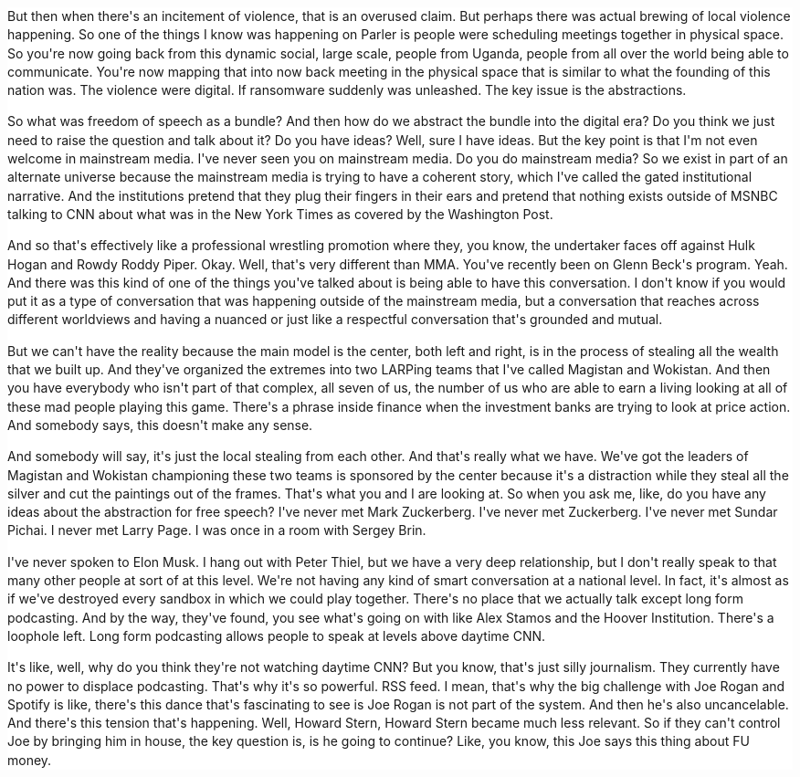 But then when there's an incitement of violence, that is an overused claim. But perhaps there was actual brewing of local violence happening. So one of the things I know was happening on Parler is people were scheduling meetings together in physical space. So you're now going back from this dynamic social, large scale, people from Uganda, people from all over the world being able to communicate. You're now mapping that into now back meeting in the physical space that is similar to what the founding of this nation was. The violence were digital. If ransomware suddenly was unleashed. The key issue is the abstractions.

So what was freedom of speech as a bundle? And then how do we abstract the bundle into the digital era? Do you think we just need to raise the question and talk about it? Do you have ideas? Well, sure I have ideas. But the key point is that I'm not even welcome in mainstream media. I've never seen you on mainstream media. Do you do mainstream media? So we exist in part of an alternate universe because the mainstream media is trying to have a coherent story, which I've called the gated institutional narrative. And the institutions pretend that they plug their fingers in their ears and pretend that nothing exists outside of MSNBC talking to CNN about what was in the New York Times as covered by the Washington Post.

And so that's effectively like a professional wrestling promotion where they, you know, the undertaker faces off against Hulk Hogan and Rowdy Roddy Piper. Okay. Well, that's very different than MMA. You've recently been on Glenn Beck's program. Yeah. And there was this kind of one of the things you've talked about is being able to have this conversation. I don't know if you would put it as a type of conversation that was happening outside of the mainstream media, but a conversation that reaches across different worldviews and having a nuanced or just like a respectful conversation that's grounded and mutual.

But we can't have the reality because the main model is the center, both left and right, is in the process of stealing all the wealth that we built up. And they've organized the extremes into two LARPing teams that I've called Magistan and Wokistan. And then you have everybody who isn't part of that complex, all seven of us, the number of us who are able to earn a living looking at all of these mad people playing this game. There's a phrase inside finance when the investment banks are trying to look at price action. And somebody says, this doesn't make any sense.

And somebody will say, it's just the local stealing from each other. And that's really what we have. We've got the leaders of Magistan and Wokistan championing these two teams is sponsored by the center because it's a distraction while they steal all the silver and cut the paintings out of the frames. That's what you and I are looking at. So when you ask me, like, do you have any ideas about the abstraction for free speech? I've never met Mark Zuckerberg. I've never met Zuckerberg. I've never met Sundar Pichai. I never met Larry Page. I was once in a room with Sergey Brin.

I've never spoken to Elon Musk. I hang out with Peter Thiel, but we have a very deep relationship, but I don't really speak to that many other people at sort of at this level. We're not having any kind of smart conversation at a national level. In fact, it's almost as if we've destroyed every sandbox in which we could play together. There's no place that we actually talk except long form podcasting. And by the way, they've found, you see what's going on with like Alex Stamos and the Hoover Institution. There's a loophole left. Long form podcasting allows people to speak at levels above daytime CNN.

It's like, well, why do you think they're not watching daytime CNN? But you know, that's just silly journalism. They currently have no power to displace podcasting. That's why it's so powerful. RSS feed. I mean, that's why the big challenge with Joe Rogan and Spotify is like, there's this dance that's fascinating to see is Joe Rogan is not part of the system. And then he's also uncancelable. And there's this tension that's happening. Well, Howard Stern, Howard Stern became much less relevant. So if they can't control Joe by bringing him in house, the key question is, is he going to continue? Like, you know, this Joe says this thing about FU money.
